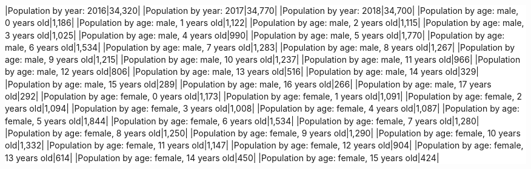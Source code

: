 |Population by year: 2016|34,320|
|Population by year: 2017|34,770|
|Population by year: 2018|34,700|
|Population by age: male, 0 years old|1,186|
|Population by age: male, 1 years old|1,122|
|Population by age: male, 2 years old|1,115|
|Population by age: male, 3 years old|1,025|
|Population by age: male, 4 years old|990|
|Population by age: male, 5 years old|1,770|
|Population by age: male, 6 years old|1,534|
|Population by age: male, 7 years old|1,283|
|Population by age: male, 8 years old|1,267|
|Population by age: male, 9 years old|1,215|
|Population by age: male, 10 years old|1,237|
|Population by age: male, 11 years old|966|
|Population by age: male, 12 years old|806|
|Population by age: male, 13 years old|516|
|Population by age: male, 14 years old|329|
|Population by age: male, 15 years old|289|
|Population by age: male, 16 years old|266|
|Population by age: male, 17 years old|292|
|Population by age: female, 0 years old|1,173|
|Population by age: female, 1 years old|1,091|
|Population by age: female, 2 years old|1,094|
|Population by age: female, 3 years old|1,008|
|Population by age: female, 4 years old|1,087|
|Population by age: female, 5 years old|1,844|
|Population by age: female, 6 years old|1,534|
|Population by age: female, 7 years old|1,280|
|Population by age: female, 8 years old|1,250|
|Population by age: female, 9 years old|1,290|
|Population by age: female, 10 years old|1,332|
|Population by age: female, 11 years old|1,147|
|Population by age: female, 12 years old|904|
|Population by age: female, 13 years old|614|
|Population by age: female, 14 years old|450|
|Population by age: female, 15 years old|424|